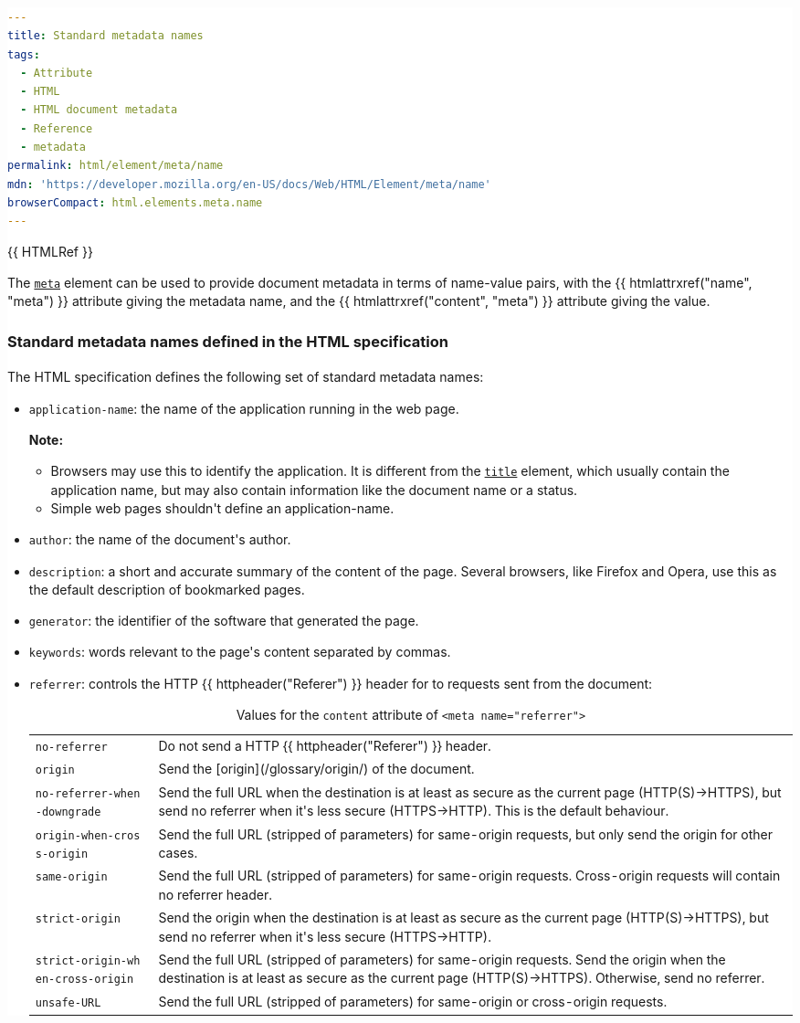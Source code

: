 ```yaml
---
title: Standard metadata names
tags:
  - Attribute
  - HTML
  - HTML document metadata
  - Reference
  - metadata
permalink: html/element/meta/name
mdn: 'https://developer.mozilla.org/en-US/docs/Web/HTML/Element/meta/name'
browserCompact: html.elements.meta.name
---
```

{{ HTMLRef }}

The [`meta`](/html/element/meta/) element can be used to provide document metadata in terms of name-value pairs, with the {{ htmlattrxref("name", "meta") }} attribute giving the metadata name, and the {{ htmlattrxref("content", "meta") }} attribute giving the value.

### Standard metadata names defined in the HTML specification

The HTML specification defines the following set of standard metadata names:

-   `application-name`: the name of the application running in the web page.
    
    **Note:**
    
    -   Browsers may use this to identify the application. It is different from the [`title`](/html/element/title/) element, which usually contain the application name, but may also contain information like the document name or a status.
    -   Simple web pages shouldn't define an application-name.
    
-   `author`: the name of the document's author.
-   `description`: a short and accurate summary of the content of the page. Several browsers, like Firefox and Opera, use this as the default description of bookmarked pages.
-   `generator`: the identifier of the software that generated the page.
-   `keywords`: words relevant to the page's content separated by commas.
-   `referrer`: controls the HTTP {{ httpheader("Referer") }} header for to requests sent from the document:
    
    <table class="standard-table"><caption>Values for the <code>content</code> attribute of <code>&lt;meta name="referrer"&gt;</code></caption><tbody><tr><td><code>no-referrer</code></td><td>Do not send a HTTP {{ httpheader("Referer") }} header.</td></tr><tr><td><code>origin</code></td><td>Send the [origin](/glossary/origin/) of the document.</td></tr><tr><td><code>no-referrer-when-downgrade</code></td><td>Send the full URL when the destination is at least as secure as the current page (HTTP(S)→HTTPS), but send no referrer when it's less secure (HTTPS→HTTP). This is the default behaviour.</td></tr><tr><td><code>origin-when-cross-origin</code></td><td>Send the full URL (stripped of parameters) for same-origin requests, but only send the origin for other cases.</td></tr><tr><td><code>same-origin</code></td><td>Send the full URL (stripped of parameters) for same-origin requests. Cross-origin requests will contain no referrer header.</td></tr><tr><td><code>strict-origin</code></td><td>Send the origin when the destination is at least as secure as the current page (HTTP(S)→HTTPS), but send no referrer when it's less secure (HTTPS→HTTP).</td></tr><tr><td><code>strict-origin-when-cross-origin</code></td><td>Send the full URL (stripped of parameters) for same-origin requests. Send the origin when the destination is at least as secure as the current page (HTTP(S)→HTTPS). Otherwise, send no referrer.</td></tr><tr><td><code>unsafe-URL</code></td><td>Send the full URL (stripped of parameters) for same-origin or cross-origin requests.</td></tr></tbody></table>
    